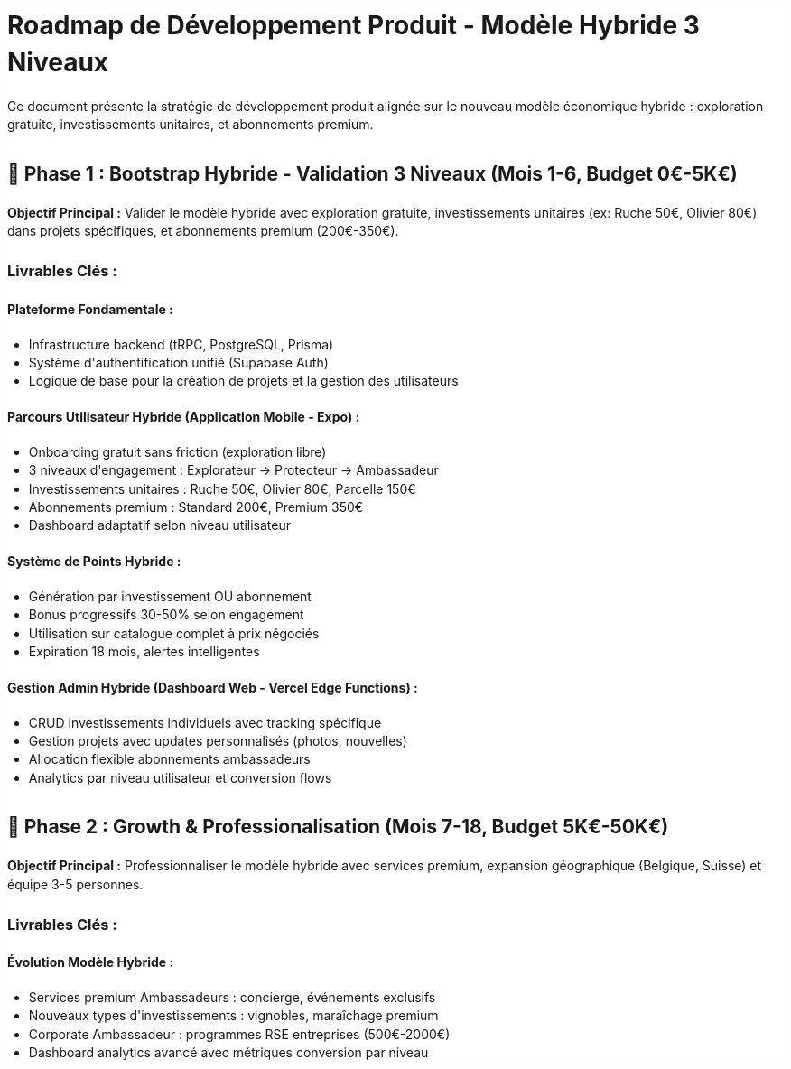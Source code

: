 # Roadmap de Développement Produit - Modèle Hybride 3 Niveaux

Ce document présente la stratégie de développement produit alignée sur le nouveau modèle économique hybride : exploration gratuite, investissements unitaires, et abonnements premium.

## 🎯 Phase 1 : Bootstrap Hybride - Validation 3 Niveaux (Mois 1-6, Budget 0€-5K€)

**Objectif Principal :** Valider le modèle hybride avec exploration gratuite, investissements unitaires (ex: Ruche 50€, Olivier 80€) dans projets spécifiques, et abonnements premium (200€-350€).

### Livrables Clés :

#### Plateforme Fondamentale :
- Infrastructure backend (tRPC, PostgreSQL, Prisma)
- Système d'authentification unifié (Supabase Auth)
- Logique de base pour la création de projets et la gestion des utilisateurs

#### Parcours Utilisateur Hybride (Application Mobile - Expo) :
- Onboarding gratuit sans friction (exploration libre)
- 3 niveaux d'engagement : Explorateur → Protecteur → Ambassadeur
- Investissements unitaires : Ruche 50€, Olivier 80€, Parcelle 150€
- Abonnements premium : Standard 200€, Premium 350€
- Dashboard adaptatif selon niveau utilisateur

#### Système de Points Hybride :
- Génération par investissement OU abonnement
- Bonus progressifs 30-50% selon engagement
- Utilisation sur catalogue complet à prix négociés
- Expiration 18 mois, alertes intelligentes

#### Gestion Admin Hybride (Dashboard Web - Vercel Edge Functions) :
- CRUD investissements individuels avec tracking spécifique
- Gestion projets avec updates personnalisés (photos, nouvelles)
- Allocation flexible abonnements ambassadeurs
- Analytics par niveau utilisateur et conversion flows

## 🚀 Phase 2 : Growth & Professionalisation (Mois 7-18, Budget 5K€-50K€)

**Objectif Principal :** Professionnaliser le modèle hybride avec services premium, expansion géographique (Belgique, Suisse) et équipe 3-5 personnes.

### Livrables Clés :

#### Évolution Modèle Hybride :
- Services premium Ambassadeurs : concierge, événements exclusifs
- Nouveaux types d'investissements : vignobles, maraîchage premium
- Corporate Ambassadeur : programmes RSE entreprises (500€-2000€)
- Dashboard analytics avancé avec métriques conversion par niveau
